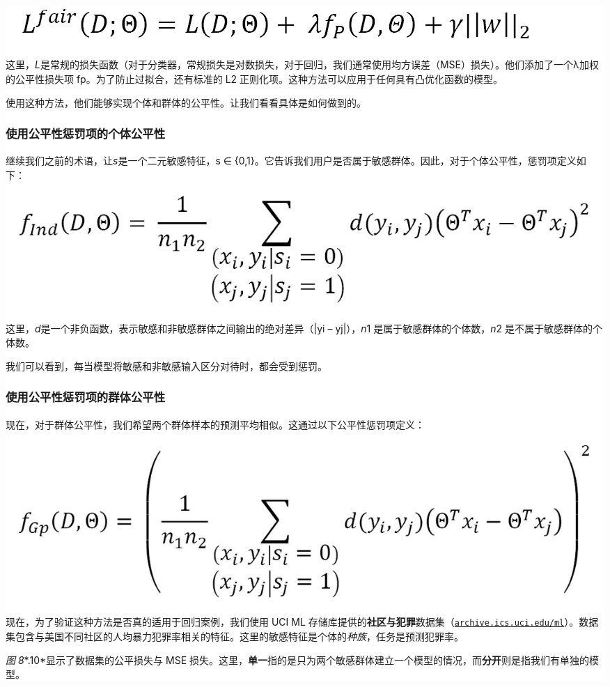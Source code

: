 ![](img/Formula_08_026.jpg)

这里，*L*是常规的损失函数（对于分类器，常规损失是对数损失，对于回归，我们通常使用均方误差（MSE）损失）。他们添加了一个λ加权的公平性损失项 fp。为了防止过拟合，还有标准的 L2 正则化项。这种方法可以应用于任何具有凸优化函数的模型。

使用这种方法，他们能够实现个体和群体的公平性。让我们看看具体是如何做到的。

### 使用公平性惩罚项的个体公平性

继续我们之前的术语，让*s*是一个二元敏感特征，s ∈ {0,1}。它告诉我们用户是否属于敏感群体。因此，对于个体公平性，惩罚项定义如下：

![](img/Formula_08_030.jpg)

这里，*d*是一个非负函数，表示敏感和非敏感群体之间输出的绝对差异（|yi – yj|），*n*1 是属于敏感群体的个体数，*n*2 是不属于敏感群体的个体数。

我们可以看到，每当模型将敏感和非敏感输入区分对待时，都会受到惩罚。

### 使用公平性惩罚项的群体公平性

现在，对于群体公平性，我们希望两个群体样本的预测平均相似。这通过以下公平性惩罚项定义：

![](img/Formula_08_034.jpg)

现在，为了验证这种方法是否真的适用于回归案例，我们使用 UCI ML 存储库提供的**社区与犯罪**数据集（[`archive.ics.uci.edu/ml`](http://archive.ics.uci.edu/ml)）。数据集包含与美国不同社区的人均暴力犯罪率相关的特征。这里的敏感特征是个体的*种族*，任务是预测犯罪率。

*图 8**.10*显示了数据集的公平损失与 MSE 损失。这里，**单一**指的是只为两个敏感群体建立一个模型的情况，而**分开**则是指我们有单独的模型。

